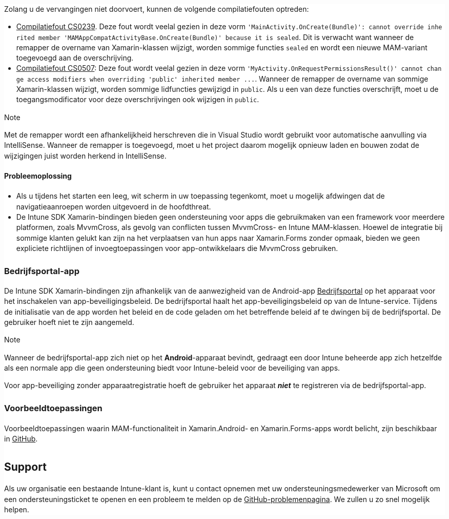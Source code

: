 Zolang u de vervangingen niet doorvoert, kunnen de volgende compilatiefouten optreden:
* [Compilatiefout CS0239](https://docs.microsoft.com/dotnet/csharp/misc/cs0239). Deze fout wordt veelal gezien in deze vorm ``'MainActivity.OnCreate(Bundle)': cannot override inherited member 'MAMAppCompatActivityBase.OnCreate(Bundle)' because it is sealed``.
Dit is verwacht want wanneer de remapper de overname van Xamarin-klassen wijzigt, worden sommige functies `sealed` en wordt een nieuwe MAM-variant toegevoegd aan de overschrijving.
* [Compilatiefout CS0507](https://docs.microsoft.com/dotnet/csharp/language-reference/compiler-messages/cs0507): Deze fout wordt veelal gezien in deze vorm ``'MyActivity.OnRequestPermissionsResult()' cannot change access modifiers when overriding 'public' inherited member ...``. Wanneer de remapper de overname van sommige Xamarin-klassen wijzigt, worden sommige lidfuncties gewijzigd in `public`. Als u een van deze functies overschrijft, moet u de toegangsmodificator voor deze overschrijvingen ook wijzigen in `public`.

> [!NOTE]
> Met de remapper wordt een afhankelijkheid herschreven die in Visual Studio wordt gebruikt voor automatische aanvulling via IntelliSense. Wanneer de remapper is toegevoegd, moet u het project daarom mogelijk opnieuw laden en bouwen zodat de wijzigingen juist worden herkend in IntelliSense.

#### <a name="troubleshooting"></a>Probleemoplossing
* Als u tijdens het starten een leeg, wit scherm in uw toepassing tegenkomt, moet u mogelijk afdwingen dat de navigatieaanroepen worden uitgevoerd in de hoofdthreat.
* De Intune SDK Xamarin-bindingen bieden geen ondersteuning voor apps die gebruikmaken van een framework voor meerdere platformen, zoals MvvmCross, als gevolg van conflicten tussen MvvmCross- en Intune MAM-klassen. Hoewel de integratie bij sommige klanten gelukt kan zijn na het verplaatsen van hun apps naar Xamarin.Forms zonder opmaak, bieden we geen expliciete richtlijnen of invoegtoepassingen voor app-ontwikkelaars die MvvmCross gebruiken.

### <a name="company-portal-app"></a>Bedrijfsportal-app
De Intune SDK Xamarin-bindingen zijn afhankelijk van de aanwezigheid van de Android-app [Bedrijfsportal](https://play.google.com/store/apps/details?id=com.microsoft.windowsintune.companyportal) op het apparaat voor het inschakelen van app-beveiligingsbeleid. De bedrijfsportal haalt het app-beveiligingsbeleid op van de Intune-service. Tijdens de initialisatie van de app worden het beleid en de code geladen om het betreffende beleid af te dwingen bij de bedrijfsportal. De gebruiker hoeft niet te zijn aangemeld.

> [!NOTE]
> Wanneer de bedrijfsportal-app zich niet op het **Android**-apparaat bevindt, gedraagt een door Intune beheerde app zich hetzelfde als een normale app die geen ondersteuning biedt voor Intune-beleid voor de beveiliging van apps.

Voor app-beveiliging zonder apparaatregistratie hoeft de gebruiker het apparaat _**niet**_ te registreren via de bedrijfsportal-app.

### <a name="sample-applications"></a>Voorbeeldtoepassingen
Voorbeeldtoepassingen waarin MAM-functionaliteit in Xamarin.Android- en Xamarin.Forms-apps wordt belicht, zijn beschikbaar in [GitHub](https://github.com/msintuneappsdk/Taskr-Sample-Intune-Xamarin-Android-Apps).

## <a name="support"></a>Support
Als uw organisatie een bestaande Intune-klant is, kunt u contact opnemen met uw ondersteuningsmedewerker van Microsoft om een ondersteuningsticket te openen en een probleem te melden op de [GitHub-problemenpagina](https://github.com/msintuneappsdk/intune-app-sdk-xamarin/issues). We zullen u zo snel mogelijk helpen. 
